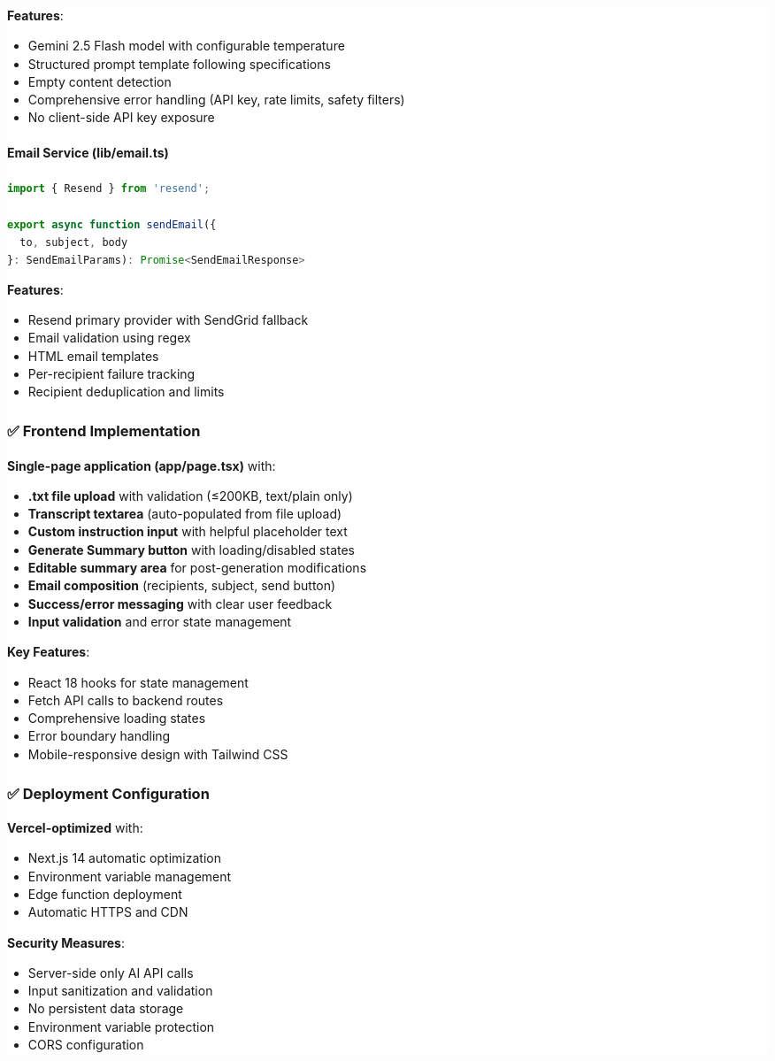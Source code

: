 **Features**:
- Gemini 2.5 Flash model with configurable temperature
- Structured prompt template following specifications
- Empty content detection
- Comprehensive error handling (API key, rate limits, safety filters)
- No client-side API key exposure

#### **Email Service (lib/email.ts)**
```typescript
import { Resend } from 'resend';

export async function sendEmail({
  to, subject, body
}: SendEmailParams): Promise<SendEmailResponse>
```

**Features**:
- Resend primary provider with SendGrid fallback
- Email validation using regex
- HTML email templates
- Per-recipient failure tracking
- Recipient deduplication and limits

### ✅ **Frontend Implementation**

**Single-page application (app/page.tsx)** with:

- **.txt file upload** with validation (≤200KB, text/plain only)
- **Transcript textarea** (auto-populated from file upload)
- **Custom instruction input** with helpful placeholder text
- **Generate Summary button** with loading/disabled states
- **Editable summary area** for post-generation modifications
- **Email composition** (recipients, subject, send button)
- **Success/error messaging** with clear user feedback
- **Input validation** and error state management

**Key Features**:
- React 18 hooks for state management
- Fetch API calls to backend routes
- Comprehensive loading states
- Error boundary handling
- Mobile-responsive design with Tailwind CSS

### ✅ **Deployment Configuration**

**Vercel-optimized** with:
- Next.js 14 automatic optimization
- Environment variable management
- Edge function deployment
- Automatic HTTPS and CDN

**Security Measures**:
- Server-side only AI API calls
- Input sanitization and validation
- No persistent data storage
- Environment variable protection
- CORS configuration

